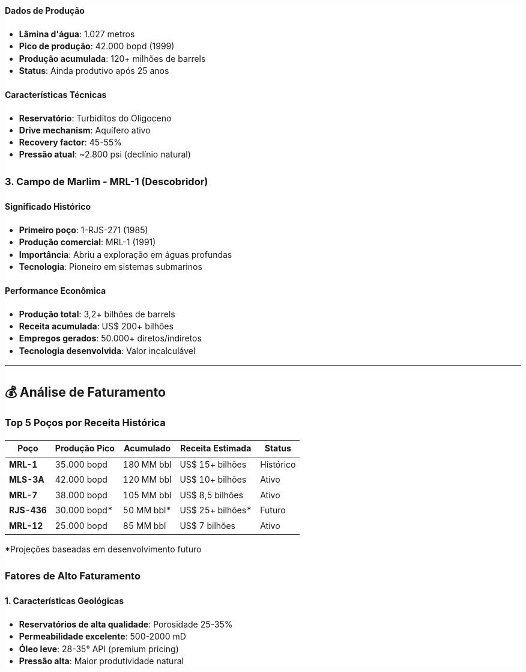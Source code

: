 #### **Dados de Produção**
- **Lâmina d'água**: 1.027 metros
- **Pico de produção**: 42.000 bopd (1999)
- **Produção acumulada**: 120+ milhões de barrels
- **Status**: Ainda produtivo após 25 anos

#### **Características Técnicas**
- **Reservatório**: Turbiditos do Oligoceno
- **Drive mechanism**: Aquífero ativo
- **Recovery factor**: 45-55%
- **Pressão atual**: ~2.800 psi (declínio natural)

### 3. Campo de Marlim - MRL-1 (Descobridor)

#### **Significado Histórico**
- **Primeiro poço**: 1-RJS-271 (1985)
- **Produção comercial**: MRL-1 (1991)
- **Importância**: Abriu a exploração em águas profundas
- **Tecnologia**: Pioneiro em sistemas submarinos

#### **Performance Econômica**
- **Produção total**: 3,2+ bilhões de barrels
- **Receita acumulada**: US$ 200+ bilhões
- **Empregos gerados**: 50.000+ diretos/indiretos
- **Tecnologia desenvolvida**: Valor incalculável

---

## 💰 Análise de Faturamento

### Top 5 Poços por Receita Histórica

| **Poço** | **Produção Pico** | **Acumulado** | **Receita Estimada** | **Status** |
|----------|-------------------|---------------|---------------------|------------|
| **MRL-1** | 35.000 bopd | 180 MM bbl | US$ 15+ bilhões | Histórico |
| **MLS-3A** | 42.000 bopd | 120 MM bbl | US$ 10+ bilhões | Ativo |
| **MRL-7** | 38.000 bopd | 105 MM bbl | US$ 8,5 bilhões | Ativo |
| **RJS-436** | 30.000 bopd* | 50 MM bbl* | US$ 25+ bilhões* | Futuro |
| **MRL-12** | 25.000 bopd | 85 MM bbl | US$ 7 bilhões | Ativo |

*Projeções baseadas em desenvolvimento futuro

### Fatores de Alto Faturamento

#### **1. Características Geológicas**
- **Reservatórios de alta qualidade**: Porosidade 25-35%
- **Permeabilidade excelente**: 500-2000 mD
- **Óleo leve**: 28-35° API (premium pricing)
- **Pressão alta**: Maior produtividade natural
